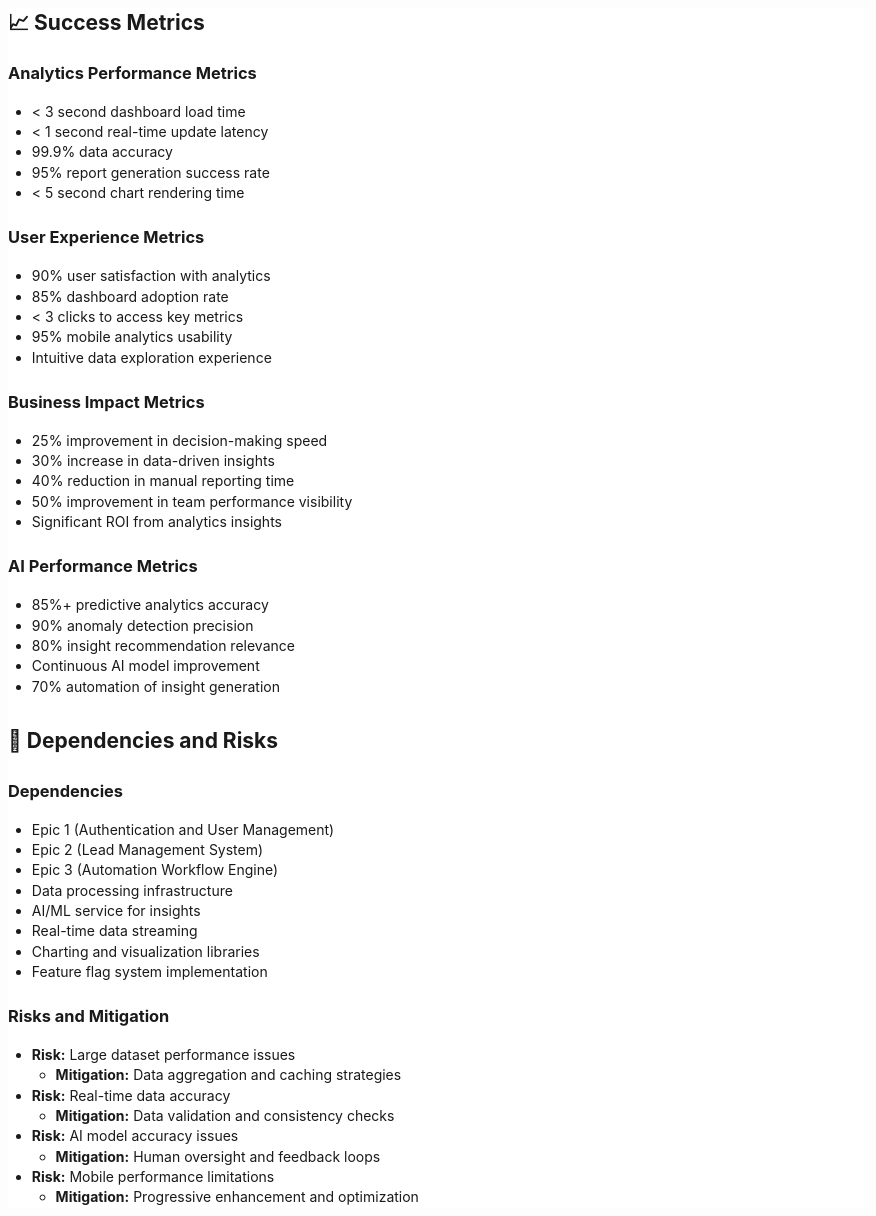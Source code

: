 ## 📈 Success Metrics

### **Analytics Performance Metrics**
- < 3 second dashboard load time
- < 1 second real-time update latency
- 99.9% data accuracy
- 95% report generation success rate
- < 5 second chart rendering time

### **User Experience Metrics**
- 90% user satisfaction with analytics
- 85% dashboard adoption rate
- < 3 clicks to access key metrics
- 95% mobile analytics usability
- Intuitive data exploration experience

### **Business Impact Metrics**
- 25% improvement in decision-making speed
- 30% increase in data-driven insights
- 40% reduction in manual reporting time
- 50% improvement in team performance visibility
- Significant ROI from analytics insights

### **AI Performance Metrics**
- 85%+ predictive analytics accuracy
- 90% anomaly detection precision
- 80% insight recommendation relevance
- Continuous AI model improvement
- 70% automation of insight generation

## 🔄 Dependencies and Risks

### **Dependencies**
- Epic 1 (Authentication and User Management)
- Epic 2 (Lead Management System)
- Epic 3 (Automation Workflow Engine)
- Data processing infrastructure
- AI/ML service for insights
- Real-time data streaming
- Charting and visualization libraries
- Feature flag system implementation

### **Risks and Mitigation**
- **Risk:** Large dataset performance issues
  - **Mitigation:** Data aggregation and caching strategies
- **Risk:** Real-time data accuracy
  - **Mitigation:** Data validation and consistency checks
- **Risk:** AI model accuracy issues
  - **Mitigation:** Human oversight and feedback loops
- **Risk:** Mobile performance limitations
  - **Mitigation:** Progressive enhancement and optimization
